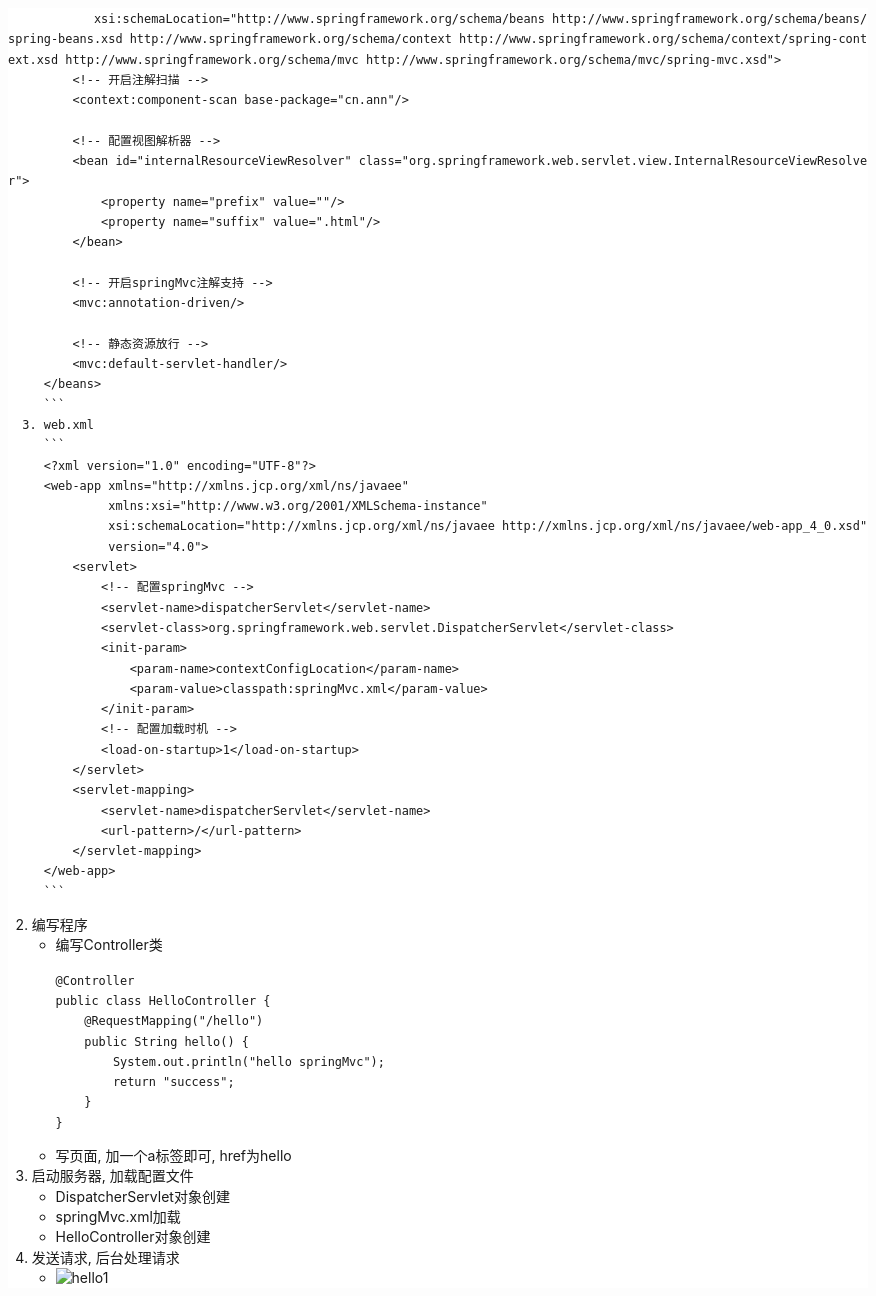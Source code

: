                 xsi:schemaLocation="http://www.springframework.org/schema/beans http://www.springframework.org/schema/beans/spring-beans.xsd http://www.springframework.org/schema/context http://www.springframework.org/schema/context/spring-context.xsd http://www.springframework.org/schema/mvc http://www.springframework.org/schema/mvc/spring-mvc.xsd">
             <!-- 开启注解扫描 -->
             <context:component-scan base-package="cn.ann"/>
         
             <!-- 配置视图解析器 -->
             <bean id="internalResourceViewResolver" class="org.springframework.web.servlet.view.InternalResourceViewResolver">
                 <property name="prefix" value=""/>
                 <property name="suffix" value=".html"/>
             </bean>
         
             <!-- 开启springMvc注解支持 -->
             <mvc:annotation-driven/>
         
             <!-- 静态资源放行 -->
             <mvc:default-servlet-handler/>
         </beans>
         ```
      3. web.xml
         ```
         <?xml version="1.0" encoding="UTF-8"?>
         <web-app xmlns="http://xmlns.jcp.org/xml/ns/javaee"
                  xmlns:xsi="http://www.w3.org/2001/XMLSchema-instance"
                  xsi:schemaLocation="http://xmlns.jcp.org/xml/ns/javaee http://xmlns.jcp.org/xml/ns/javaee/web-app_4_0.xsd"
                  version="4.0">
             <servlet>
                 <!-- 配置springMvc -->
                 <servlet-name>dispatcherServlet</servlet-name>
                 <servlet-class>org.springframework.web.servlet.DispatcherServlet</servlet-class>
                 <init-param>
                     <param-name>contextConfigLocation</param-name>
                     <param-value>classpath:springMvc.xml</param-value>
                 </init-param>
                 <!-- 配置加载时机 -->
                 <load-on-startup>1</load-on-startup>
             </servlet>
             <servlet-mapping>
                 <servlet-name>dispatcherServlet</servlet-name>
                 <url-pattern>/</url-pattern>
             </servlet-mapping>
         </web-app>
         ```
   2. 编写程序  
      * 编写Controller类
        ```
        @Controller
        public class HelloController {
            @RequestMapping("/hello")
            public String hello() {
                System.out.println("hello springMvc");
                return "success";
            }
        }
        ```
      * 写页面, 加一个a标签即可, href为hello
   3. 启动服务器, 加载配置文件
      * DispatcherServlet对象创建
      * springMvc.xml加载
      * HelloController对象创建
   4. 发送请求, 后台处理请求
      * ![hello1](https://images.cnblogs.com/cnblogs_com/ann-zhgy/1558457/o_springMvc01hello1.png)